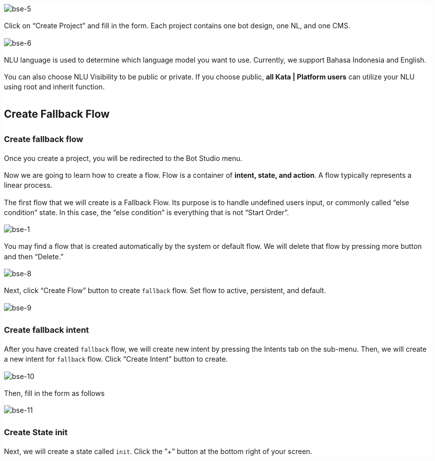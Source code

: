 ![bse-5](/images/tutorial/bot-studio/bse-5.png)

Click on “Create Project” and fill in the form. Each project contains one bot design, one NL, and one CMS.

![bse-6](/images/tutorial/bot-studio/bse-6.png)

NLU language is used to determine which language model you want to use. Currently, we support Bahasa Indonesia and English.

You can also choose NLU Visibility to be public or private. If you choose public, **all Kata | Platform users** can utilize your NLU using root and inherit function.

## **Create Fallback Flow**

### **Create fallback flow**

Once you create a project, you will be redirected to the Bot Studio menu.

Now we are going to learn how to create a flow. Flow is a container of **intent, state, and action**. A flow typically represents a linear process.

The first flow that we will create is a Fallback Flow. Its purpose is to handle undefined users input, or commonly called “else condition” state. In this case, the “else condition” is everything that is not “Start Order”.

![bse-1](/images/tutorial/bot-studio/bse-1.jpg)

You may find a flow that is created automatically by the system or default flow. We will delete that flow by pressing more button and then “Delete.”

![bse-8](/images/tutorial/bot-studio/bse-8.png)

Next, click “Create Flow” button to create `fallback` flow. Set flow to active, persistent, and default.

![bse-9](/images/tutorial/bot-studio/bse-9.png)

### **Create fallback intent**

After you have created `fallback` flow, we will create new intent by pressing the Intents tab on the sub-menu. Then, we will create a new intent for `fallback` flow. Click “Create Intent” button to create.

![bse-10](/images/tutorial/bot-studio/bse-10.png)

Then, fill in the form as follows

![bse-11](/images/tutorial/bot-studio/bse-11.png)

### Create State init

Next, we will create a state called `init`. Click the ”+” button at the bottom right of your screen.
